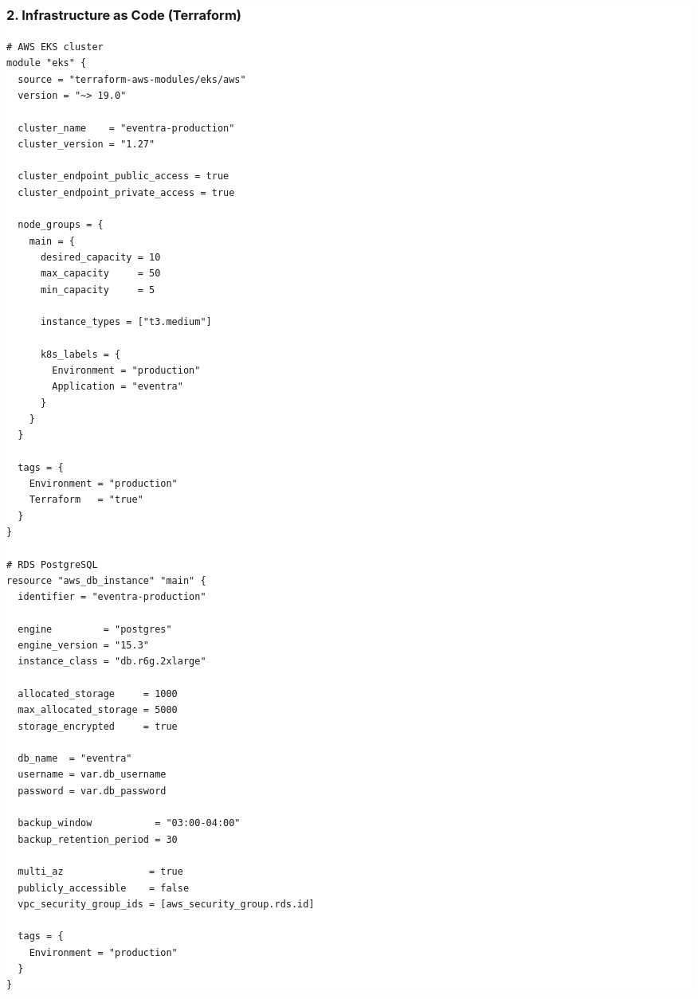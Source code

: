 ### 2. Infrastructure as Code (Terraform)
```hcl
# AWS EKS cluster
module "eks" {
  source = "terraform-aws-modules/eks/aws"
  version = "~> 19.0"

  cluster_name    = "eventra-production"
  cluster_version = "1.27"

  cluster_endpoint_public_access = true
  cluster_endpoint_private_access = true

  node_groups = {
    main = {
      desired_capacity = 10
      max_capacity     = 50
      min_capacity     = 5

      instance_types = ["t3.medium"]
      
      k8s_labels = {
        Environment = "production"
        Application = "eventra"
      }
    }
  }

  tags = {
    Environment = "production"
    Terraform   = "true"
  }
}

# RDS PostgreSQL
resource "aws_db_instance" "main" {
  identifier = "eventra-production"
  
  engine         = "postgres"
  engine_version = "15.3"
  instance_class = "db.r6g.2xlarge"
  
  allocated_storage     = 1000
  max_allocated_storage = 5000
  storage_encrypted     = true
  
  db_name  = "eventra"
  username = var.db_username
  password = var.db_password
  
  backup_window           = "03:00-04:00"
  backup_retention_period = 30
  
  multi_az               = true
  publicly_accessible    = false
  vpc_security_group_ids = [aws_security_group.rds.id]
  
  tags = {
    Environment = "production"
  }
}
```
